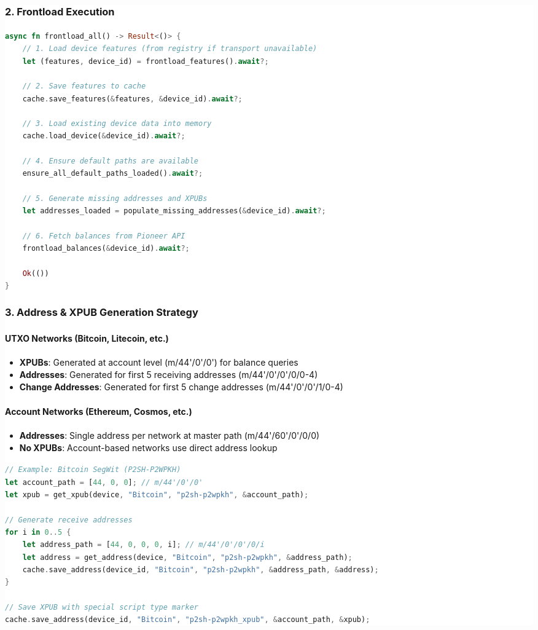 
### 2. Frontload Execution
```rust
async fn frontload_all() -> Result<()> {
    // 1. Load device features (from registry if transport unavailable)
    let (features, device_id) = frontload_features().await?;
    
    // 2. Save features to cache
    cache.save_features(&features, &device_id).await?;
    
    // 3. Load existing device data into memory
    cache.load_device(&device_id).await?;
    
    // 4. Ensure default paths are available
    ensure_all_default_paths_loaded().await?;
    
    // 5. Generate missing addresses and XPUBs
    let addresses_loaded = populate_missing_addresses(&device_id).await?;
    
    // 6. Fetch balances from Pioneer API
    frontload_balances(&device_id).await?;
    
    Ok(())
}
```

### 3. Address & XPUB Generation Strategy

#### UTXO Networks (Bitcoin, Litecoin, etc.)
- **XPUBs**: Generated at account level (m/44'/0'/0') for balance queries
- **Addresses**: Generated for first 5 receiving addresses (m/44'/0'/0'/0/0-4)
- **Change Addresses**: Generated for first 5 change addresses (m/44'/0'/0'/1/0-4)

#### Account Networks (Ethereum, Cosmos, etc.)
- **Addresses**: Single address per network at master path (m/44'/60'/0'/0/0)
- **No XPUBs**: Account-based networks use direct address lookup

```rust
// Example: Bitcoin SegWit (P2SH-P2WPKH)
let account_path = [44, 0, 0]; // m/44'/0'/0'
let xpub = get_xpub(device, "Bitcoin", "p2sh-p2wpkh", &account_path);

// Generate receive addresses
for i in 0..5 {
    let address_path = [44, 0, 0, 0, i]; // m/44'/0'/0'/0/i
    let address = get_address(device, "Bitcoin", "p2sh-p2wpkh", &address_path);
    cache.save_address(device_id, "Bitcoin", "p2sh-p2wpkh", &address_path, &address);
}

// Save XPUB with special script type marker
cache.save_address(device_id, "Bitcoin", "p2sh-p2wpkh_xpub", &account_path, &xpub);
```
